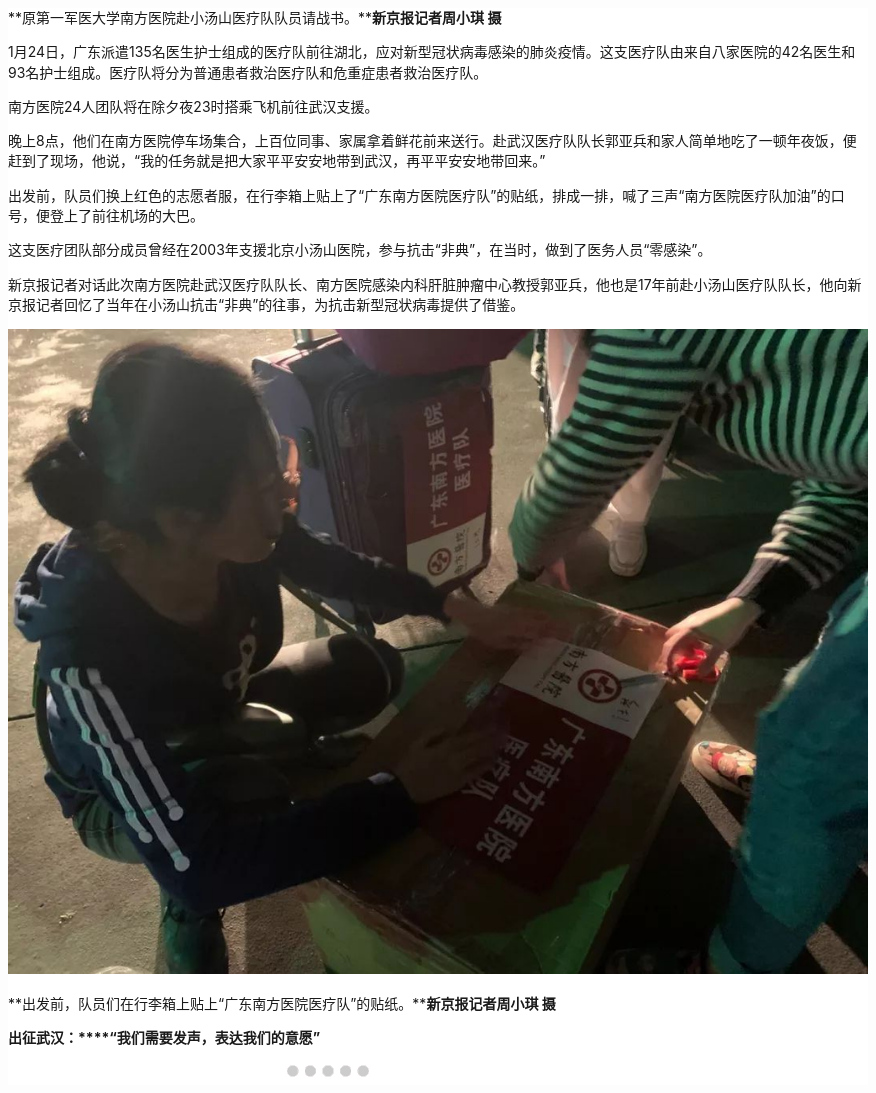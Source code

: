 **原第一军医大学南方医院赴小汤山医疗队队员请战书。****新京报记者周小琪 摄**

1月24日，广东派遣135名医生护士组成的医疗队前往湖北，应对新型冠状病毒感染的肺炎疫情。这支医疗队由来自八家医院的42名医生和93名护士组成。医疗队将分为普通患者救治医疗队和危重症患者救治医疗队。

南方医院24人团队将在除夕夜23时搭乘飞机前往武汉支援。

晚上8点，他们在南方医院停车场集合，上百位同事、家属拿着鲜花前来送行。赴武汉医疗队队长郭亚兵和家人简单地吃了一顿年夜饭，便赶到了现场，他说，“我的任务就是把大家平平安安地带到武汉，再平平安安地带回来。”

出发前，队员们换上红色的志愿者服，在行李箱上贴上了“广东南方医院医疗队”的贴纸，排成一排，喊了三声“南方医院医疗队加油”的口号，便登上了前往机场的大巴。

这支医疗团队部分成员曾经在2003年支援北京小汤山医院，参与抗击“非典”，在当时，做到了医务人员“零感染”。

新京报记者对话此次南方医院赴武汉医疗队队长、南方医院感染内科肝脏肿瘤中心教授郭亚兵，他也是17年前赴小汤山医疗队队长，他向新京报记者回忆了当年在小汤山抗击“非典”的往事，为抗击新型冠状病毒提供了借鉴。

**![](/images/post/052630a9e48a9987cde9401e610bbc6f.jpg)**

**出发前，队员们在行李箱上贴上“广东南方医院医疗队”的贴纸。****新京报记者周小琪 摄**

**出征武汉：****“我们需要发声，表达我们的意愿”**

******![](/images/post/d3e5b1843170ac5811694cb17bac7346.jpg)******
